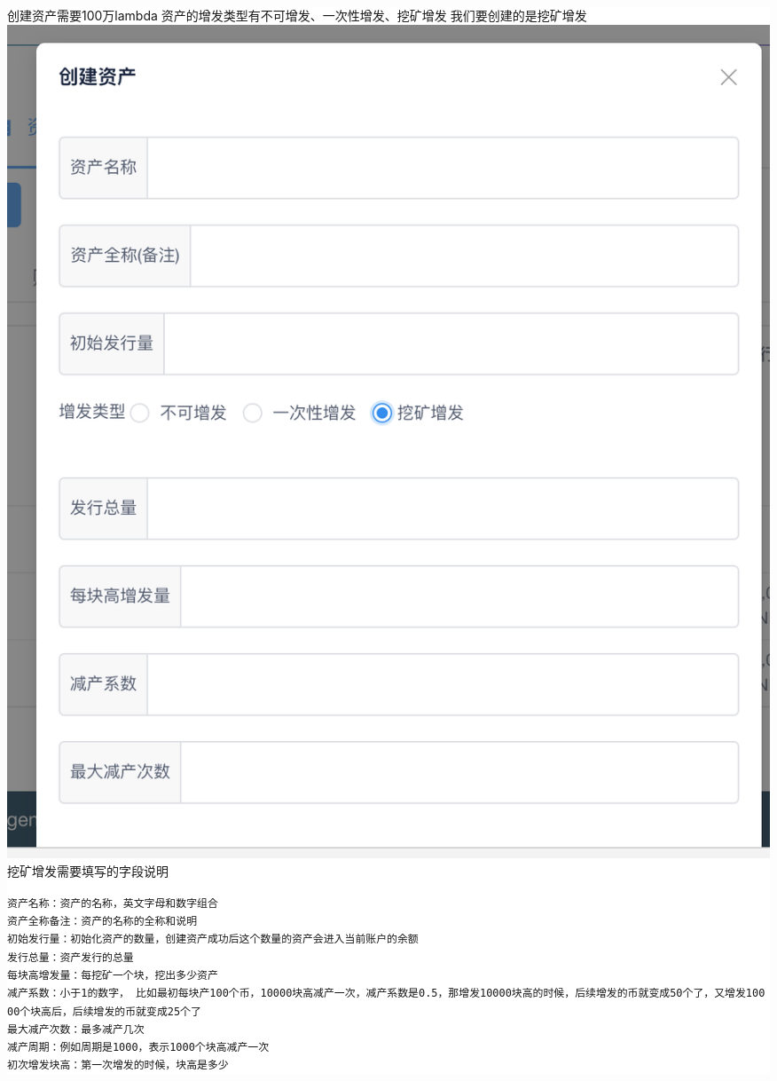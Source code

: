 创建资产需要100万lambda
资产的增发类型有不可增发、一次性增发、挖矿增发
我们要创建的是挖矿增发
![avatar](img/Authorization/create2.png)
挖矿增发需要填写的字段说明
```
资产名称：资产的名称，英文字母和数字组合
资产全称备注：资产的名称的全称和说明
初始发行量：初始化资产的数量，创建资产成功后这个数量的资产会进入当前账户的余额
发行总量：资产发行的总量
每块高增发量：每挖矿一个块，挖出多少资产
减产系数：小于1的数字， 比如最初每块产100个币，10000块高减产一次，减产系数是0.5，那增发10000块高的时候，后续增发的币就变成50个了，又增发10000个块高后，后续增发的币就变成25个了
最大减产次数：最多减产几次
减产周期：例如周期是1000，表示1000个块高减产一次
初次增发块高：第一次增发的时候，块高是多少
```